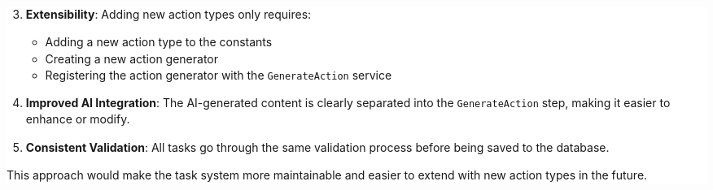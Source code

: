 3. **Extensibility**: Adding new action types only requires:

   - Adding a new action type to the constants
   - Creating a new action generator
   - Registering the action generator with the `GenerateAction` service

4. **Improved AI Integration**: The AI-generated content is clearly separated into the `GenerateAction` step, making it easier to enhance or modify.

5. **Consistent Validation**: All tasks go through the same validation process before being saved to the database.

This approach would make the task system more maintainable and easier to extend with new action types in the future.
